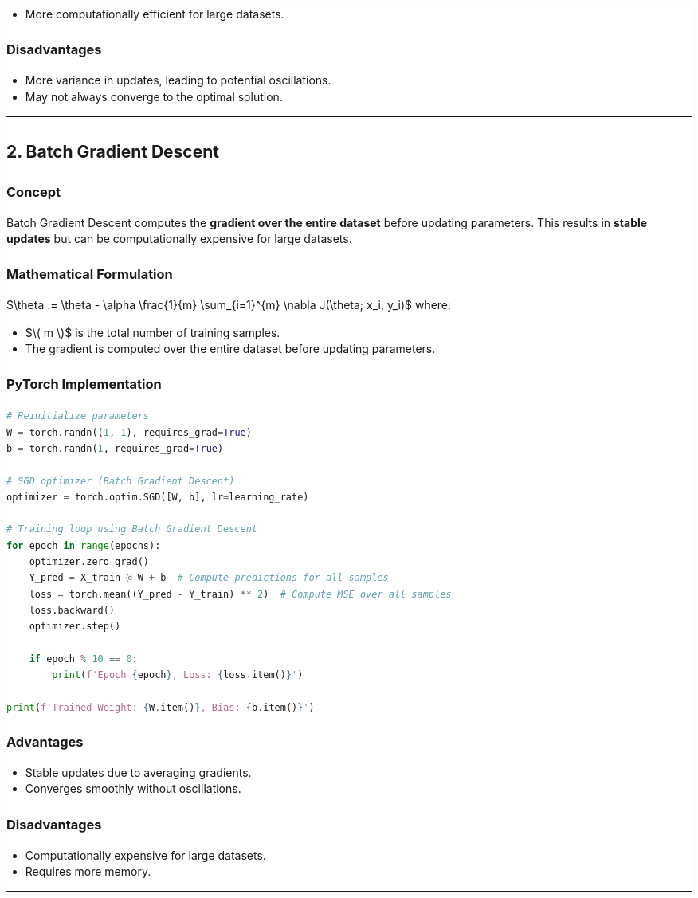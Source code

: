 - More computationally efficient for large datasets.

### **Disadvantages**
- More variance in updates, leading to potential oscillations.
- May not always converge to the optimal solution.

---

## **2. Batch Gradient Descent**
### **Concept**
Batch Gradient Descent computes the **gradient over the entire dataset** before updating parameters. This results in **stable updates** but can be computationally expensive for large datasets.

### **Mathematical Formulation**

$\theta := \theta - \alpha \frac{1}{m} \sum_{i=1}^{m} \nabla J(\theta; x_i, y_i)$
where:
- $\( m \)$ is the total number of training samples.
- The gradient is computed over the entire dataset before updating parameters.

### **PyTorch Implementation**
```python
# Reinitialize parameters
W = torch.randn((1, 1), requires_grad=True)
b = torch.randn(1, requires_grad=True)

# SGD optimizer (Batch Gradient Descent)
optimizer = torch.optim.SGD([W, b], lr=learning_rate)

# Training loop using Batch Gradient Descent
for epoch in range(epochs):
    optimizer.zero_grad()
    Y_pred = X_train @ W + b  # Compute predictions for all samples
    loss = torch.mean((Y_pred - Y_train) ** 2)  # Compute MSE over all samples
    loss.backward()
    optimizer.step()
    
    if epoch % 10 == 0:
        print(f'Epoch {epoch}, Loss: {loss.item()}')

print(f'Trained Weight: {W.item()}, Bias: {b.item()}')
```
### **Advantages**
- Stable updates due to averaging gradients.
- Converges smoothly without oscillations.

### **Disadvantages**
- Computationally expensive for large datasets.
- Requires more memory.

---